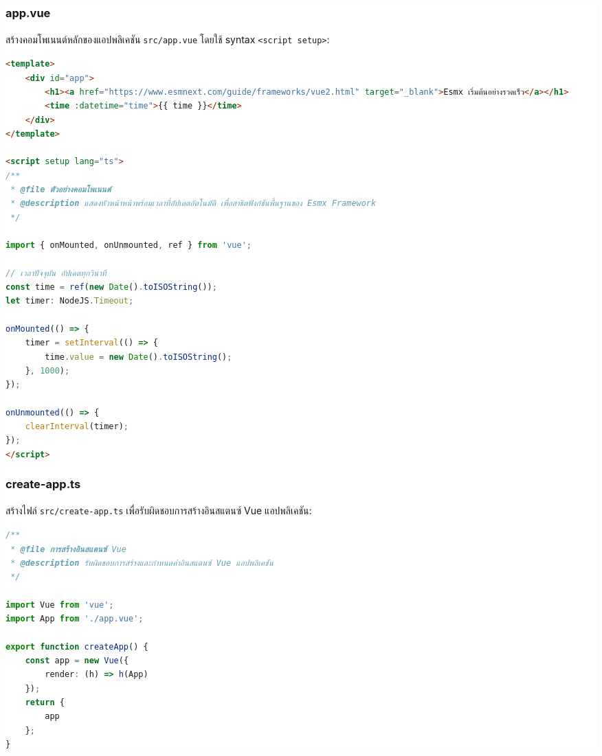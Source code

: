 ### app.vue

สร้างคอมโพเนนต์หลักของแอปพลิเคชัน `src/app.vue` โดยใช้ syntax `<script setup>`:

```html title="src/app.vue"
<template>
    <div id="app">
        <h1><a href="https://www.esmnext.com/guide/frameworks/vue2.html" target="_blank">Esmx เริ่มต้นอย่างรวดเร็ว</a></h1>
        <time :datetime="time">{{ time }}</time>
    </div>
</template>

<script setup lang="ts">
/**
 * @file ตัวอย่างคอมโพเนนต์
 * @description แสดงหัวหน้าหน้าพร้อมเวลาที่อัปเดตอัตโนมัติ เพื่อสาธิตฟังก์ชันพื้นฐานของ Esmx Framework
 */

import { onMounted, onUnmounted, ref } from 'vue';

// เวลาปัจจุบัน อัปเดตทุกวินาที
const time = ref(new Date().toISOString());
let timer: NodeJS.Timeout;

onMounted(() => {
    timer = setInterval(() => {
        time.value = new Date().toISOString();
    }, 1000);
});

onUnmounted(() => {
    clearInterval(timer);
});
</script>
```

### create-app.ts

สร้างไฟล์ `src/create-app.ts` เพื่อรับผิดชอบการสร้างอินสแตนซ์ Vue แอปพลิเคชัน:

```ts title="src/create-app.ts"
/**
 * @file การสร้างอินสแตนซ์ Vue
 * @description รับผิดชอบการสร้างและกำหนดค่าอินสแตนซ์ Vue แอปพลิเคชัน
 */

import Vue from 'vue';
import App from './app.vue';

export function createApp() {
    const app = new Vue({
        render: (h) => h(App)
    });
    return {
        app
    };
}
```
